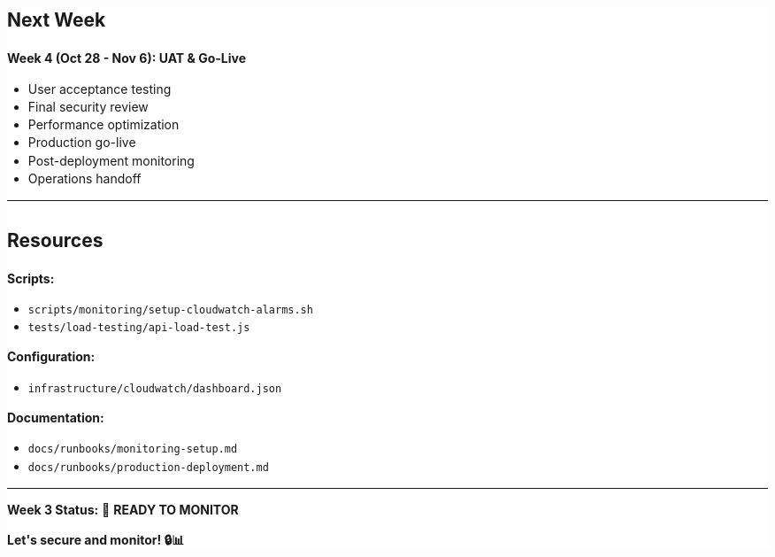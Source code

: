 
## Next Week

**Week 4 (Oct 28 - Nov 6): UAT & Go-Live**
- User acceptance testing
- Final security review
- Performance optimization
- Production go-live
- Post-deployment monitoring
- Operations handoff

---

## Resources

**Scripts:**
- `scripts/monitoring/setup-cloudwatch-alarms.sh`
- `tests/load-testing/api-load-test.js`

**Configuration:**
- `infrastructure/cloudwatch/dashboard.json`

**Documentation:**
- `docs/runbooks/monitoring-setup.md`
- `docs/runbooks/production-deployment.md`

---

**Week 3 Status:** 🚀 **READY TO MONITOR**

**Let's secure and monitor! 🔒📊**
